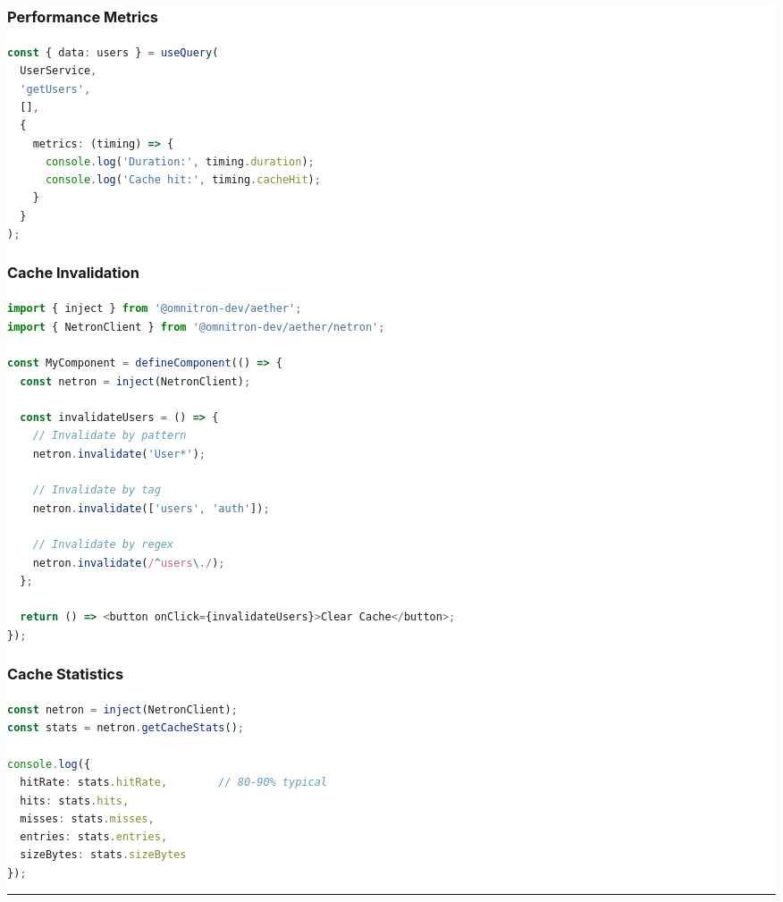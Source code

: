 ### Performance Metrics

```typescript
const { data: users } = useQuery(
  UserService,
  'getUsers',
  [],
  {
    metrics: (timing) => {
      console.log('Duration:', timing.duration);
      console.log('Cache hit:', timing.cacheHit);
    }
  }
);
```

### Cache Invalidation

```typescript
import { inject } from '@omnitron-dev/aether';
import { NetronClient } from '@omnitron-dev/aether/netron';

const MyComponent = defineComponent(() => {
  const netron = inject(NetronClient);

  const invalidateUsers = () => {
    // Invalidate by pattern
    netron.invalidate('User*');

    // Invalidate by tag
    netron.invalidate(['users', 'auth']);

    // Invalidate by regex
    netron.invalidate(/^users\./);
  };

  return () => <button onClick={invalidateUsers}>Clear Cache</button>;
});
```

### Cache Statistics

```typescript
const netron = inject(NetronClient);
const stats = netron.getCacheStats();

console.log({
  hitRate: stats.hitRate,        // 80-90% typical
  hits: stats.hits,
  misses: stats.misses,
  entries: stats.entries,
  sizeBytes: stats.sizeBytes
});
```

---